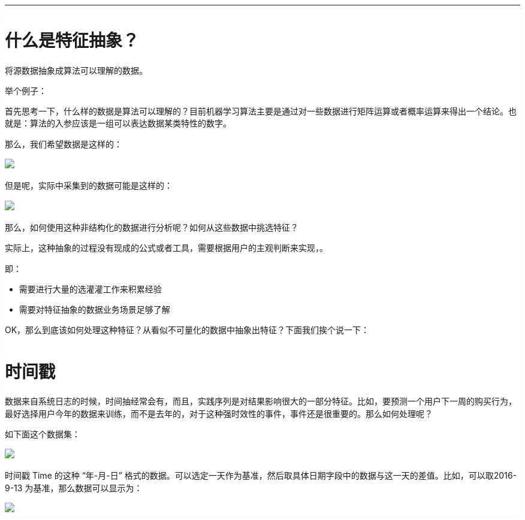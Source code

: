 * * *





# 什么是特征抽象？


将源数据抽象成算法可以理解的数据。

举个例子：

首先思考一下，什么样的数据是算法可以理解的？目前机器学习算法主要是通过对一些数据进行矩阵运算或者概率运算来得出一个结论。也就是：算法的入参应该是一组可以表达数据某类特性的数字。

那么，我们希望数据是这样的：


![](http://106.15.37.116/wp-content/uploads/2018/04/img_5ae52138bacd5.png)


但是呢，实际中采集到的数据可能是这样的：


![](http://106.15.37.116/wp-content/uploads/2018/04/img_5ae52184f17eb.png)


那么，如何使用这种非结构化的数据进行分析呢？如何从这些数据中挑选特征？

实际上，这种抽象的过程没有现成的公式或者工具，需要根据用户的主观判断来实现，。

即：



 	
  * 需要进行大量的选灌灌工作来积累经验

 	
  * 需要对特征抽象的数据业务场景足够了解




OK，那么到底该如何处理这种特征？从看似不可量化的数据中抽象出特征？下面我们挨个说一下：




# 时间戳


数据来自系统日志的时候，时间抽经常会有，而且，实践序列是对结果影响很大的一部分特征。比如，要预测一个用户下一周的购买行为，最好选择用户今年的数据来训练，而不是去年的，对于这种强时效性的事件，事件还是很重要的。那么如何处理呢？

如下面这个数据集：


![](http://106.15.37.116/wp-content/uploads/2018/04/img_5ae522c2c6e3d.png)


时间戳 Time 的这种 “年-月-日” 格式的数据。可以选定一天作为基准，然后取具体日期字段中的数据与这一天的差值。比如，可以取2016-9-13 为基准，那么数据可以显示为：


![](http://106.15.37.116/wp-content/uploads/2018/04/img_5ae523497fb9c.png)
